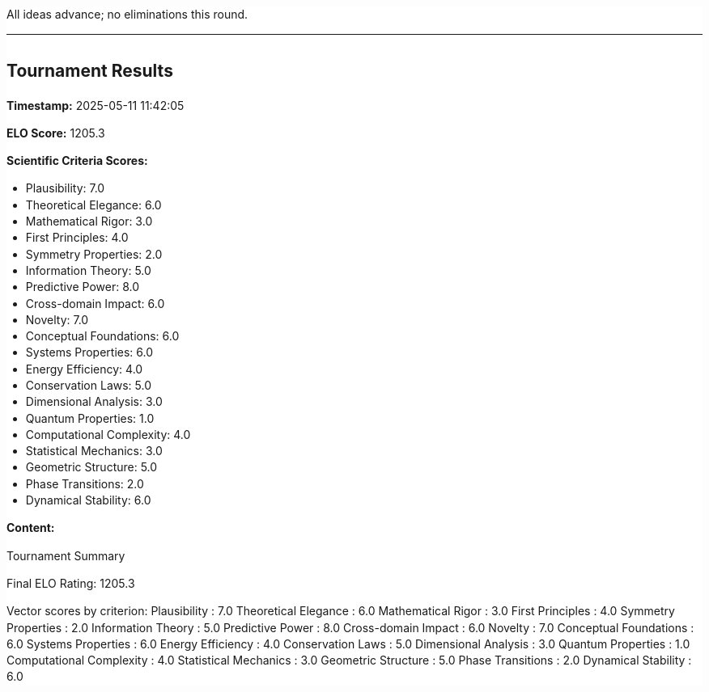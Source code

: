All ideas advance; no eliminations this round.

---

## Tournament Results

**Timestamp:** 2025-05-11 11:42:05

**ELO Score:** 1205.3

**Scientific Criteria Scores:**

- Plausibility: 7.0
- Theoretical Elegance: 6.0
- Mathematical Rigor: 3.0
- First Principles: 4.0
- Symmetry Properties: 2.0
- Information Theory: 5.0
- Predictive Power: 8.0
- Cross-domain Impact: 6.0
- Novelty: 7.0
- Conceptual Foundations: 6.0
- Systems Properties: 6.0
- Energy Efficiency: 4.0
- Conservation Laws: 5.0
- Dimensional Analysis: 3.0
- Quantum Properties: 1.0
- Computational Complexity: 4.0
- Statistical Mechanics: 3.0
- Geometric Structure: 5.0
- Phase Transitions: 2.0
- Dynamical Stability: 6.0

**Content:**

Tournament Summary

Final ELO Rating: 1205.3

Vector scores by criterion:
Plausibility             : 7.0
Theoretical Elegance     : 6.0
Mathematical Rigor       : 3.0
First Principles         : 4.0
Symmetry Properties      : 2.0
Information Theory       : 5.0
Predictive Power         : 8.0
Cross-domain Impact      : 6.0
Novelty                  : 7.0
Conceptual Foundations   : 6.0
Systems Properties       : 6.0
Energy Efficiency        : 4.0
Conservation Laws        : 5.0
Dimensional Analysis     : 3.0
Quantum Properties       : 1.0
Computational Complexity : 4.0
Statistical Mechanics    : 3.0
Geometric Structure      : 5.0
Phase Transitions        : 2.0
Dynamical Stability      : 6.0
